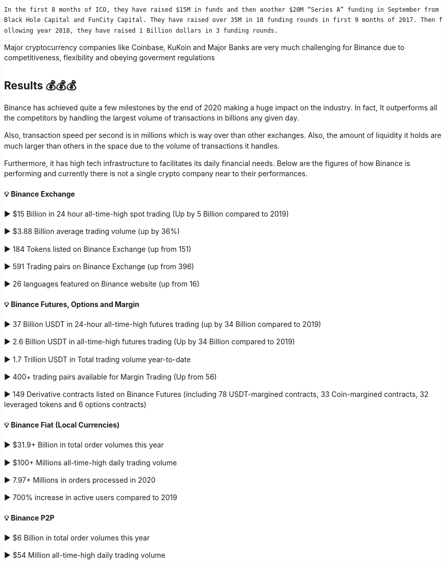 ```In the first 8 months of ICO, they have raised $15M in funds and then another $20M “Series A” funding in September from Black Hole Capital and FunCity Capital. They have raised over 35M in 10 funding rounds in first 9 months of 2017. Then following year 2018, they have raised 1 Billion dollars in 3 funding rounds.```



Major cryptocurrency companies like Coinbase, KuKoin and Major Banks are very much challenging for Binance due to competitiveness, flexibility and obeying goverment regulations

## Results :moneybag::moneybag::moneybag:



Binance has achieved quite a few milestones by the end of 2020 making a huge impact on the industry. In fact, It outperforms all the competitors by handling the largest volume of transactions in billions any given day.

 Also, transaction speed per second is in millions which is way over than other exchanges. Also, the amount of liquidity it holds are much larger than others in the space due to the volume of transactions it handles. 
 
 Furthermore, it has high tech infrastructure to facilitates its daily financial needs. Below are the figures of how Binance is performing and currently there is not a single crypto company near to their performances.


#### :bulb: Binance Exchange
:arrow_forward:	$15 Billion in 24 hour all-time-high spot trading (Up by 5 Billion compared to 2019)

:arrow_forward:	$3.88 Billion average trading volume (up by 36%)

:arrow_forward:	184 Tokens listed on Binance Exchange (up from 151)

:arrow_forward:	591 Trading pairs on Binance Exchange (up from 396)

:arrow_forward:	26 languages featured on Binance website (up from 16)

#### :bulb: Binance Futures, Options and Margin
:arrow_forward:	37 Billion USDT in 24-hour all-time-high futures trading (up by 34 Billion compared to 2019)

:arrow_forward:	2.6 Billion USDT in all-time-high futures trading (Up by 34 Billion compared to 2019)

:arrow_forward:	1.7 Trillion USDT in Total trading volume year-to-date

:arrow_forward:	400+ trading pairs available for Margin Trading (Up from 56)

:arrow_forward:	149 Derivative contracts listed on Binance Futures (including 78 USDT-margined contracts, 33 Coin-margined contracts, 32 leveraged tokens and 6 options contracts)

#### :bulb: Binance Fiat (Local Currencies)
:arrow_forward:	$31.9+ Billion in total order volumes this year

:arrow_forward:	$100+ Millions all-time-high daily trading volume

:arrow_forward:	7.97+ Millions in orders processed in 2020 

:arrow_forward:	700% increase in active users compared to 2019

#### :bulb: Binance P2P
:arrow_forward:	$6 Billion in total order volumes this year

:arrow_forward:	$54 Million all-time-high daily trading volume

```